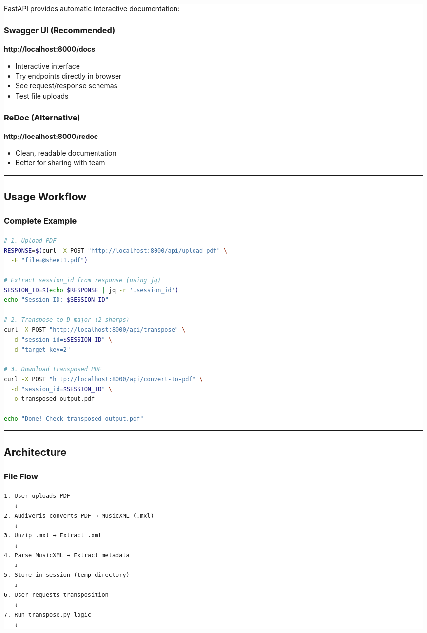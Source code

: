 FastAPI provides automatic interactive documentation:

### Swagger UI (Recommended)
**http://localhost:8000/docs**

- Interactive interface
- Try endpoints directly in browser
- See request/response schemas
- Test file uploads

### ReDoc (Alternative)
**http://localhost:8000/redoc**

- Clean, readable documentation
- Better for sharing with team

---

## Usage Workflow

### Complete Example

```bash
# 1. Upload PDF
RESPONSE=$(curl -X POST "http://localhost:8000/api/upload-pdf" \
  -F "file=@sheet1.pdf")

# Extract session_id from response (using jq)
SESSION_ID=$(echo $RESPONSE | jq -r '.session_id')
echo "Session ID: $SESSION_ID"

# 2. Transpose to D major (2 sharps)
curl -X POST "http://localhost:8000/api/transpose" \
  -d "session_id=$SESSION_ID" \
  -d "target_key=2"

# 3. Download transposed PDF
curl -X POST "http://localhost:8000/api/convert-to-pdf" \
  -d "session_id=$SESSION_ID" \
  -o transposed_output.pdf

echo "Done! Check transposed_output.pdf"
```

---

## Architecture

### File Flow
```
1. User uploads PDF
   ↓
2. Audiveris converts PDF → MusicXML (.mxl)
   ↓
3. Unzip .mxl → Extract .xml
   ↓
4. Parse MusicXML → Extract metadata
   ↓
5. Store in session (temp directory)
   ↓
6. User requests transposition
   ↓
7. Run transpose.py logic
   ↓
```